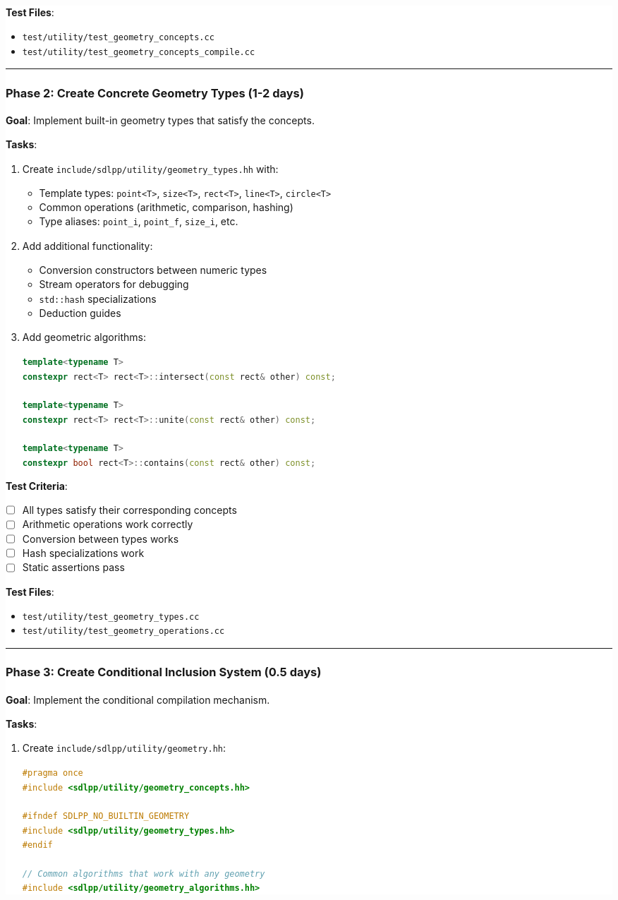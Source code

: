 **Test Files**:
- `test/utility/test_geometry_concepts.cc`
- `test/utility/test_geometry_concepts_compile.cc`

---

### Phase 2: Create Concrete Geometry Types (1-2 days)

**Goal**: Implement built-in geometry types that satisfy the concepts.

**Tasks**:
1. Create `include/sdlpp/utility/geometry_types.hh` with:
   - Template types: `point<T>`, `size<T>`, `rect<T>`, `line<T>`, `circle<T>`
   - Common operations (arithmetic, comparison, hashing)
   - Type aliases: `point_i`, `point_f`, `size_i`, etc.
   
2. Add additional functionality:
   - Conversion constructors between numeric types
   - Stream operators for debugging
   - `std::hash` specializations
   - Deduction guides

3. Add geometric algorithms:
   ```cpp
   template<typename T>
   constexpr rect<T> rect<T>::intersect(const rect& other) const;
   
   template<typename T>
   constexpr rect<T> rect<T>::unite(const rect& other) const;
   
   template<typename T>
   constexpr bool rect<T>::contains(const rect& other) const;
   ```

**Test Criteria**:
- [ ] All types satisfy their corresponding concepts
- [ ] Arithmetic operations work correctly
- [ ] Conversion between types works
- [ ] Hash specializations work
- [ ] Static assertions pass

**Test Files**:
- `test/utility/test_geometry_types.cc`
- `test/utility/test_geometry_operations.cc`

---

### Phase 3: Create Conditional Inclusion System (0.5 days)

**Goal**: Implement the conditional compilation mechanism.

**Tasks**:
1. Create `include/sdlpp/utility/geometry.hh`:
   ```cpp
   #pragma once
   #include <sdlpp/utility/geometry_concepts.hh>
   
   #ifndef SDLPP_NO_BUILTIN_GEOMETRY
   #include <sdlpp/utility/geometry_types.hh>
   #endif
   
   // Common algorithms that work with any geometry
   #include <sdlpp/utility/geometry_algorithms.hh>
   ```
